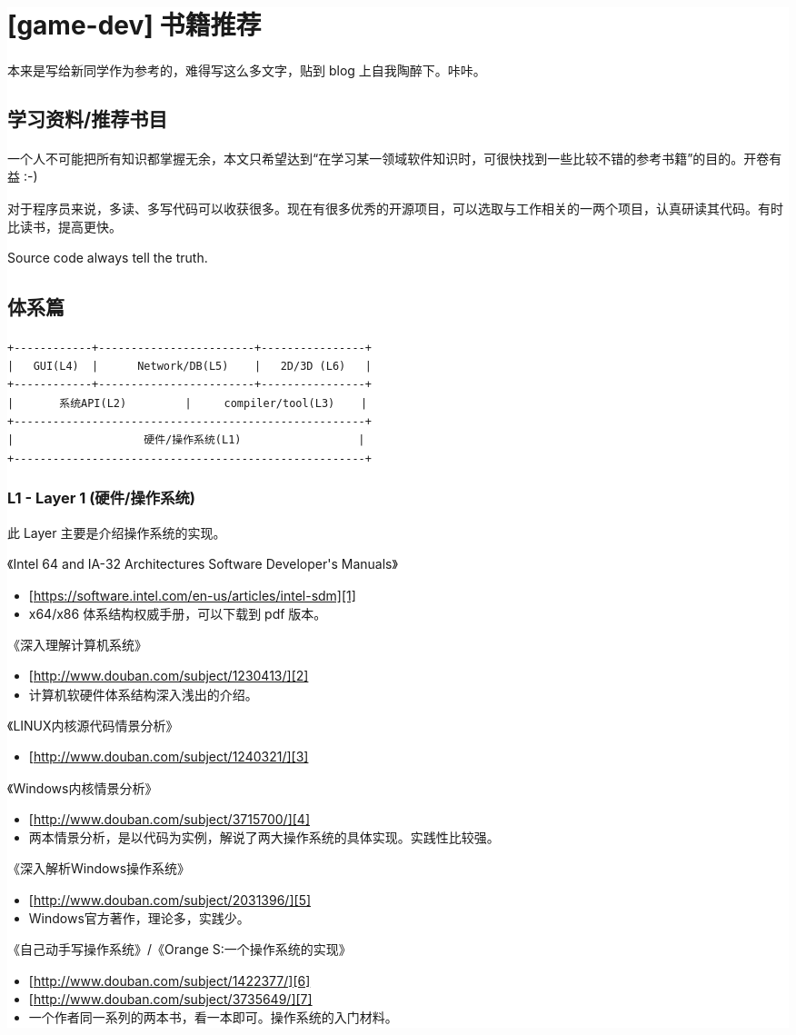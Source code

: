 # [game-dev] 书籍推荐

本来是写给新同学作为参考的，难得写这么多文字，贴到 blog 上自我陶醉下。咔咔。

## 学习资料/推荐书目

一个人不可能把所有知识都掌握无余，本文只希望达到“在学习某一领域软件知识时，可很快找到一些比较不错的参考书籍”的目的。开卷有益 :-)

对于程序员来说，多读、多写代码可以收获很多。现在有很多优秀的开源项目，可以选取与工作相关的一两个项目，认真研读其代码。有时比读书，提高更快。

Source code always tell the truth.


## 体系篇

```
+------------+------------------------+----------------+
|   GUI(L4)  |      Network/DB(L5)    |   2D/3D (L6)   |
+------------+------------------------+----------------+
|       系统API(L2)         |     compiler/tool(L3)    |
+------------------------------------------------------+
|                    硬件/操作系统(L1)                  |
+------------------------------------------------------+
```

### L1 - Layer 1 (硬件/操作系统)

此 Layer 主要是介绍操作系统的实现。

《Intel 64 and IA-32 Architectures Software Developer's Manuals》

 * [https://software.intel.com/en-us/articles/intel-sdm][1]
 * x64/x86 体系结构权威手册，可以下载到 pdf 版本。

《深入理解计算机系统》

 * [http://www.douban.com/subject/1230413/][2]
 * 计算机软硬件体系结构深入浅出的介绍。

《LINUX内核源代码情景分析》

 * [http://www.douban.com/subject/1240321/][3]

《Windows内核情景分析》

 * [http://www.douban.com/subject/3715700/][4]
 * 两本情景分析，是以代码为实例，解说了两大操作系统的具体实现。实践性比较强。

《深入解析Windows操作系统》

 * [http://www.douban.com/subject/2031396/][5]
 * Windows官方著作，理论多，实践少。

《自己动手写操作系统》/《Orange S:一个操作系统的实现》

 * [http://www.douban.com/subject/1422377/][6]
 * [http://www.douban.com/subject/3735649/][7]
 * 一个作者同一系列的两本书，看一本即可。操作系统的入门材料。
